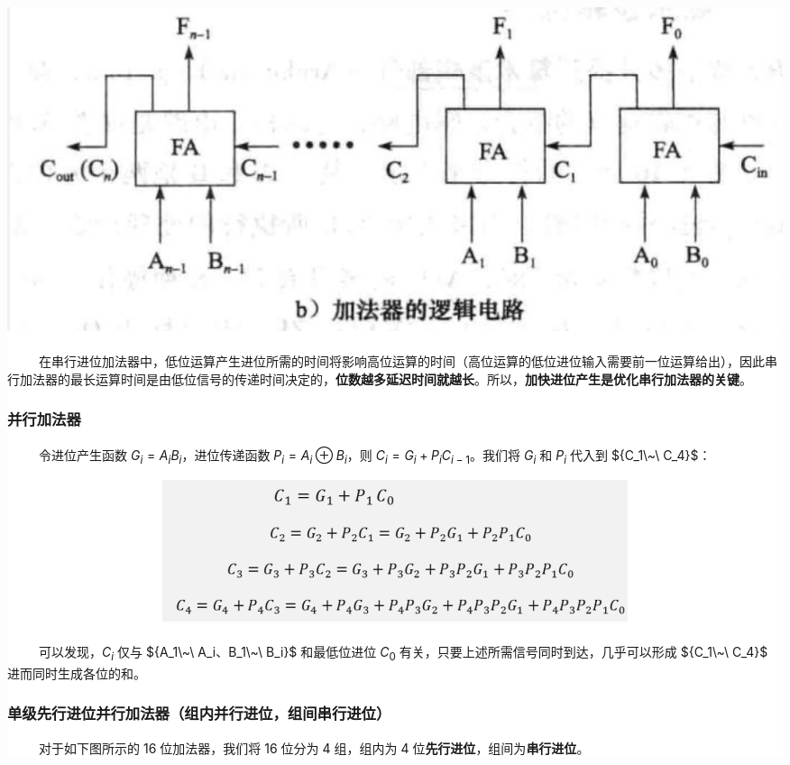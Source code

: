 <img src="image-56.png" alt="Alt text" style="margin-top: 0; margin-bottom: 10px;" align="center">
</div>

&emsp;&emsp;&ensp;在串行进位加法器中，低位运算产生进位所需的时间将影响高位运算的时间（高位运算的低位进位输入需要前一位运算给出），因此串行加法器的最长运算时间是由低位信号的传递时间决定的，**位数越多延迟时间就越长**。所以，**加快进位产生是优化串行加法器的关键**。

### 并行加法器

&emsp;&emsp;&ensp;令进位产生函数 ${G_i=A_iB_i}$，进位传递函数 ${P_i=A_i\oplus B_i}$，则 ${C_i=G_i+P_iC_{i-1}}$。我们将 ${G_i}$ 和 ${P_i}$ 代入到 ${C_1\~\ C_4}$：

<div style=" margin: 0 auto; max-width: 60%;">
<img src="image-58.png" alt="Alt text" style="margin-top: 0; margin-bottom: 10px;" align="center">
</div>

&emsp;&emsp;&ensp;可以发现，${C_i}$ 仅与 ${A_1\~\ A_i、B_1\~\ B_i}$ 和最低位进位 ${C_0}$ 有关，只要上述所需信号同时到达，几乎可以形成 ${C_1\~\ C_4}$ 进而同时生成各位的和。

### 单级先行进位并行加法器（组内并行进位，组间串行进位）

&emsp;&emsp;&ensp;对于如下图所示的 ${16}$ 位加法器，我们将 ${16}$ 位分为 ${4}$ 组，组内为 ${4}$ 位**先行进位**，组间为**串行进位**。
